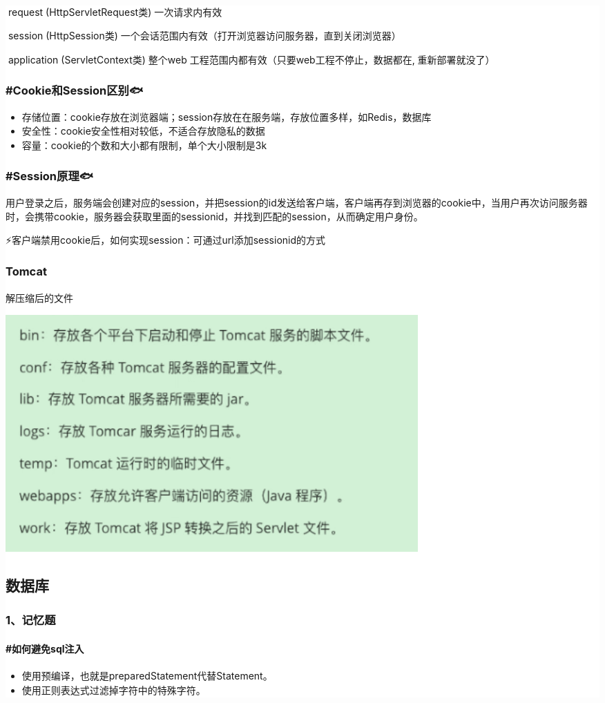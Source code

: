 ​	request (HttpServletRequest类)	一次请求内有效

​	session (HttpSession类)	一个会话范围内有效（打开浏览器访问服务器，直到关闭浏览器）

​	application (ServletContext类)	整个web 工程范围内都有效（只要web工程不停止，数据都在, 重新部署就没了）

### #Cookie和Session区别:fish:

* 存储位置：cookie存放在浏览器端；session存放在在服务端，存放位置多样，如Redis，数据库
* 安全性：cookie安全性相对较低，不适合存放隐私的数据
* 容量：cookie的个数和大小都有限制，单个大小限制是3k

### #Session原理:fish:

用户登录之后，服务端会创建对应的session，并把session的id发送给客户端，客户端再存到浏览器的cookie中，当用户再次访问服务器时，会携带cookie，服务器会获取里面的sessionid，并找到匹配的session，从而确定用户身份。

:zap:客户端禁用cookie后，如何实现session：可通过url添加sessionid的方式



### Tomcat

解压缩后的文件

![image-20220717194403011](%E9%9D%A2%E8%AF%95copy/image-20220717194403011.png)

## 数据库

### 1、记忆题

#### #如何避免sql注入

* 使用预编译，也就是preparedStatement代替Statement。
* 使用正则表达式过滤掉字符中的特殊字符。

